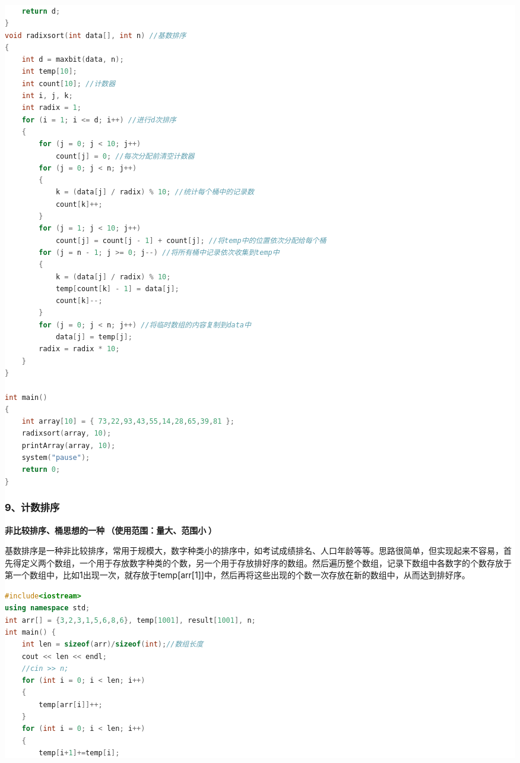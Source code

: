 ```C++
	return d;
}
void radixsort(int data[], int n) //基数排序
{
	int d = maxbit(data, n);
	int temp[10];
	int count[10]; //计数器
	int i, j, k;
	int radix = 1;
	for (i = 1; i <= d; i++) //进行d次排序
	{
		for (j = 0; j < 10; j++)
			count[j] = 0; //每次分配前清空计数器
		for (j = 0; j < n; j++)
		{
			k = (data[j] / radix) % 10; //统计每个桶中的记录数
			count[k]++;
		}
		for (j = 1; j < 10; j++)
			count[j] = count[j - 1] + count[j]; //将temp中的位置依次分配给每个桶
		for (j = n - 1; j >= 0; j--) //将所有桶中记录依次收集到temp中
		{
			k = (data[j] / radix) % 10;
			temp[count[k] - 1] = data[j];
			count[k]--;
		}
		for (j = 0; j < n; j++) //将临时数组的内容复制到data中
			data[j] = temp[j];
		radix = radix * 10;
	}
}

int main()
{
	int array[10] = { 73,22,93,43,55,14,28,65,39,81 };
	radixsort(array, 10);
	printArray(array, 10);
	system("pause");
	return 0;
}
```

### 9、计数排序

**非比较排序、桶思想的一种 （使用范围：量大、范围小 ）**

​		基数排序是一种非比较排序，常用于规模大，数字种类小的排序中，如考试成绩排名、人口年龄等等。思路很简单，但实现起来不容易，首先得定义两个数组，一个用于存放数字种类的个数，另一个用于存放排好序的数组。然后遍历整个数组，记录下数组中各数字的个数存放于第一个数组中，比如1出现一次，就存放于temp[arr[1]]中，然后再将这些出现的个数一次存放在新的数组中，从而达到排好序。

```C++
#include<iostream>
using namespace std;
int arr[] = {3,2,3,1,5,6,8,6}, temp[1001], result[1001], n;
int main() {
	int len = sizeof(arr)/sizeof(int);//数组长度
	cout << len << endl;
	//cin >> n;
	for (int i = 0; i < len; i++)
	{
		temp[arr[i]]++;
	}
	for (int i = 0; i < len; i++)
	{
		temp[i+1]+=temp[i];
```